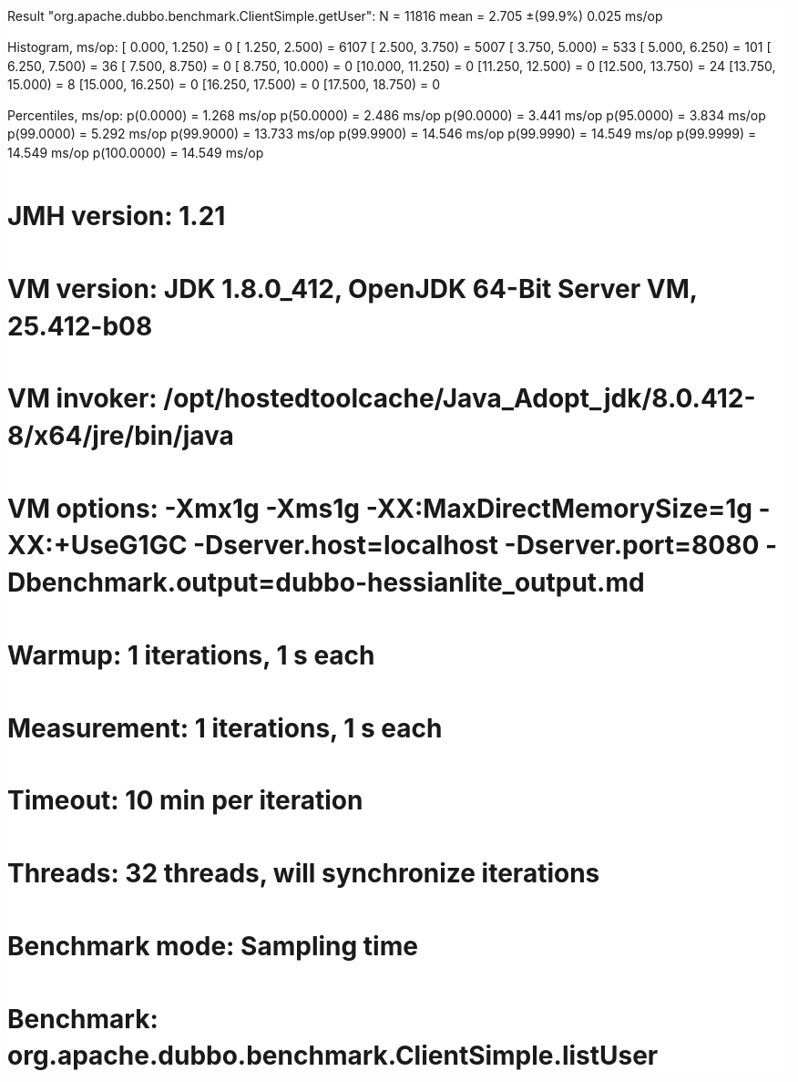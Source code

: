 Result "org.apache.dubbo.benchmark.ClientSimple.getUser":
  N = 11816
  mean =      2.705 ±(99.9%) 0.025 ms/op

  Histogram, ms/op:
    [ 0.000,  1.250) = 0 
    [ 1.250,  2.500) = 6107 
    [ 2.500,  3.750) = 5007 
    [ 3.750,  5.000) = 533 
    [ 5.000,  6.250) = 101 
    [ 6.250,  7.500) = 36 
    [ 7.500,  8.750) = 0 
    [ 8.750, 10.000) = 0 
    [10.000, 11.250) = 0 
    [11.250, 12.500) = 0 
    [12.500, 13.750) = 24 
    [13.750, 15.000) = 8 
    [15.000, 16.250) = 0 
    [16.250, 17.500) = 0 
    [17.500, 18.750) = 0 

  Percentiles, ms/op:
      p(0.0000) =      1.268 ms/op
     p(50.0000) =      2.486 ms/op
     p(90.0000) =      3.441 ms/op
     p(95.0000) =      3.834 ms/op
     p(99.0000) =      5.292 ms/op
     p(99.9000) =     13.733 ms/op
     p(99.9900) =     14.546 ms/op
     p(99.9990) =     14.549 ms/op
     p(99.9999) =     14.549 ms/op
    p(100.0000) =     14.549 ms/op


# JMH version: 1.21
# VM version: JDK 1.8.0_412, OpenJDK 64-Bit Server VM, 25.412-b08
# VM invoker: /opt/hostedtoolcache/Java_Adopt_jdk/8.0.412-8/x64/jre/bin/java
# VM options: -Xmx1g -Xms1g -XX:MaxDirectMemorySize=1g -XX:+UseG1GC -Dserver.host=localhost -Dserver.port=8080 -Dbenchmark.output=dubbo-hessianlite_output.md
# Warmup: 1 iterations, 1 s each
# Measurement: 1 iterations, 1 s each
# Timeout: 10 min per iteration
# Threads: 32 threads, will synchronize iterations
# Benchmark mode: Sampling time
# Benchmark: org.apache.dubbo.benchmark.ClientSimple.listUser
